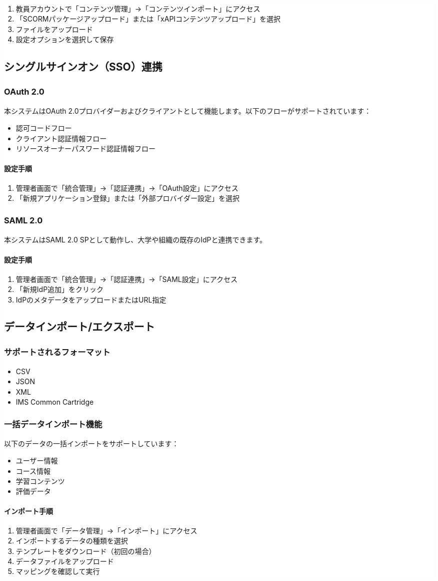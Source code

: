 1. 教員アカウントで「コンテンツ管理」→「コンテンツインポート」にアクセス
2. 「SCORMパッケージアップロード」または「xAPIコンテンツアップロード」を選択
3. ファイルをアップロード
4. 設定オプションを選択して保存

## シングルサインオン（SSO）連携

### OAuth 2.0

本システムはOAuth 2.0プロバイダーおよびクライアントとして機能します。以下のフローがサポートされています：

- 認可コードフロー
- クライアント認証情報フロー
- リソースオーナーパスワード認証情報フロー

#### 設定手順

1. 管理者画面で「統合管理」→「認証連携」→「OAuth設定」にアクセス
2. 「新規アプリケーション登録」または「外部プロバイダー設定」を選択

### SAML 2.0

本システムはSAML 2.0 SPとして動作し、大学や組織の既存のIdPと連携できます。

#### 設定手順

1. 管理者画面で「統合管理」→「認証連携」→「SAML設定」にアクセス
2. 「新規IdP追加」をクリック
3. IdPのメタデータをアップロードまたはURL指定

## データインポート/エクスポート

### サポートされるフォーマット

- CSV
- JSON
- XML
- IMS Common Cartridge

### 一括データインポート機能

以下のデータの一括インポートをサポートしています：

- ユーザー情報
- コース情報
- 学習コンテンツ
- 評価データ

#### インポート手順

1. 管理者画面で「データ管理」→「インポート」にアクセス
2. インポートするデータの種類を選択
3. テンプレートをダウンロード（初回の場合）
4. データファイルをアップロード
5. マッピングを確認して実行
